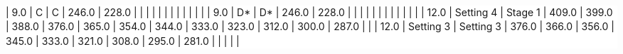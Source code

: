 | 9.0       | C         | C                 | 246.0                                                                                     | 228.0                                                                                     |                                                                                           |                                                                                           |                                                                                           |                                                                                           |                                                                                           |                                                                                           |                                                                                           |                                                                                           |                                                                                           |                                                                                           |                                                                                           |
| 9.0       | D*        | D*                | 246.0                                                                                     | 228.0                                                                                     |                                                                                           |                                                                                           |                                                                                           |                                                                                           |                                                                                           |                                                                                           |                                                                                           |                                                                                           |                                                                                           |                                                                                           |                                                                                           |
| 12.0      | Setting 4 | Stage 1           | 409.0                                                                                     | 399.0                                                                                     | 388.0                                                                                     | 376.0                                                                                     | 365.0                                                                                     | 354.0                                                                                     | 344.0                                                                                     | 333.0                                                                                     | 323.0                                                                                     | 312.0                                                                                     | 300.0                                                                                     | 287.0                                                                                     |                                                                                           |
| 12.0      | Setting 3 | Setting 3         | 376.0                                                                                     | 366.0                                                                                     | 356.0                                                                                     | 345.0                                                                                     | 333.0                                                                                     | 321.0                                                                                     | 308.0                                                                                     | 295.0                                                                                     | 281.0                                                                                     |                                                                                           |                                                                                           |                                                                                           |                                                                                           |